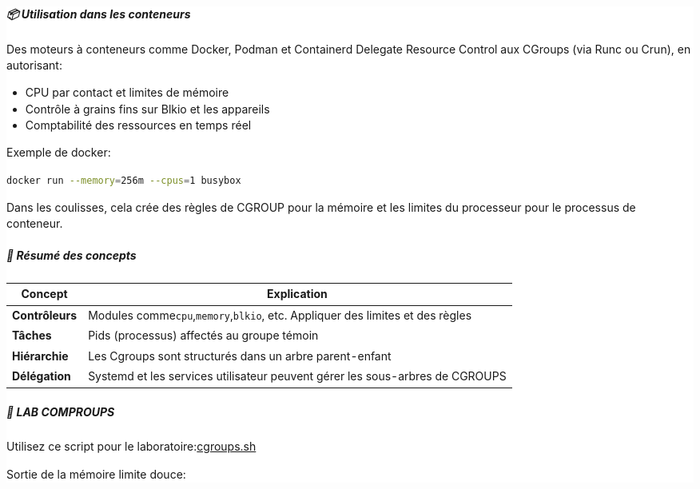 ##### 📦 Utilisation dans les conteneurs

Des moteurs à conteneurs comme Docker, Podman et Containerd Delegate Resource Control aux CGroups (via Runc ou Crun), en autorisant:

-   CPU par contact et limites de mémoire
-   Contrôle à grains fins sur Blkio et les appareils
-   Comptabilité des ressources en temps réel

Exemple de docker:

```sh
docker run --memory=256m --cpus=1 busybox
```

Dans les coulisses, cela crée des règles de CGROUP pour la mémoire et les limites du processeur pour le processus de conteneur.

##### 🧠 Résumé des concepts

| Concept         | Explication                                                                   |
| --------------- | ----------------------------------------------------------------------------- |
| **Contrôleurs** | Modules comme`cpu`,`memory`,`blkio`, etc. Appliquer des limites et des règles |
| **Tâches**      | Pids (processus) affectés au groupe témoin                                    |
| **Hiérarchie**  | Les Cgroups sont structurés dans un arbre parent-enfant                       |
| **Délégation**  | Systemd et les services utilisateur peuvent gérer les sous-arbres de CGROUPS  |

##### 🧪 LAB COMPROUPS

Utilisez ce script pour le laboratoire:[cgroups.sh](scripts/container/cgroups.sh)

Sortie de la mémoire limite douce:
